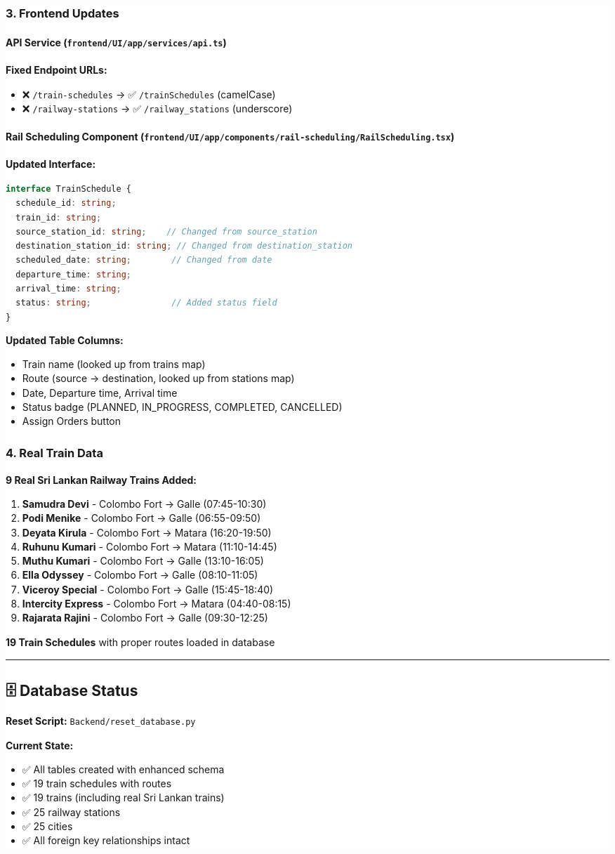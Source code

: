 ### 3. Frontend Updates

#### API Service (`frontend/UI/app/services/api.ts`)
**Fixed Endpoint URLs:**
- ❌ `/train-schedules` → ✅ `/trainSchedules` (camelCase)
- ❌ `/railway-stations` → ✅ `/railway_stations` (underscore)

#### Rail Scheduling Component (`frontend/UI/app/components/rail-scheduling/RailScheduling.tsx`)
**Updated Interface:**
```typescript
interface TrainSchedule {
  schedule_id: string;
  train_id: string;
  source_station_id: string;    // Changed from source_station
  destination_station_id: string; // Changed from destination_station
  scheduled_date: string;        // Changed from date
  departure_time: string;
  arrival_time: string;
  status: string;                // Added status field
}
```

**Updated Table Columns:**
- Train name (looked up from trains map)
- Route (source → destination, looked up from stations map)
- Date, Departure time, Arrival time
- Status badge (PLANNED, IN_PROGRESS, COMPLETED, CANCELLED)
- Assign Orders button

### 4. Real Train Data

**9 Real Sri Lankan Railway Trains Added:**
1. **Samudra Devi** - Colombo Fort → Galle (07:45-10:30)
2. **Podi Menike** - Colombo Fort → Galle (06:55-09:50)
3. **Deyata Kirula** - Colombo Fort → Matara (16:20-19:50)
4. **Ruhunu Kumari** - Colombo Fort → Matara (11:10-14:45)
5. **Muthu Kumari** - Colombo Fort → Galle (13:10-16:05)
6. **Ella Odyssey** - Colombo Fort → Galle (08:10-11:05)
7. **Viceroy Special** - Colombo Fort → Galle (15:45-18:40)
8. **Intercity Express** - Colombo Fort → Matara (04:40-08:15)
9. **Rajarata Rajini** - Colombo Fort → Galle (09:30-12:25)

**19 Train Schedules** with proper routes loaded in database

---

## 🗄️ Database Status

**Reset Script:** `Backend/reset_database.py`

**Current State:**
- ✅ All tables created with enhanced schema
- ✅ 19 train schedules with routes
- ✅ 19 trains (including real Sri Lankan trains)
- ✅ 25 railway stations
- ✅ 25 cities
- ✅ All foreign key relationships intact
